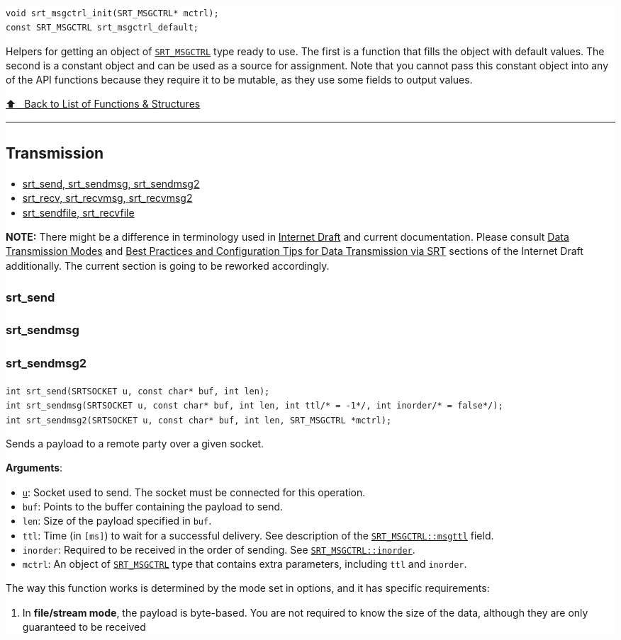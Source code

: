 ```
void srt_msgctrl_init(SRT_MSGCTRL* mctrl);
const SRT_MSGCTRL srt_msgctrl_default;
```

Helpers for getting an object of [`SRT_MSGCTRL`](#SRT_MSGCTRL) type ready to use.
The first is a function that fills the object with default values. The second is
a constant object and can be used as a source for assignment. Note that you cannot
pass this constant object into any of the API functions because they require it
to be mutable, as they use some fields to output values.


[:arrow_up: &nbsp; Back to List of Functions & Structures](#srt-api-functions)

---




## Transmission

* [srt_send, srt_sendmsg, srt_sendmsg2](#srt_send-srt_sendmsg-srt_sendmsg2)
* [srt_recv, srt_recvmsg, srt_recvmsg2](#srt_recv-srt_recvmsg-srt_recvmsg2)
* [srt_sendfile, srt_recvfile](#srt_sendfile-srt_recvfile)

**NOTE:** There might be a difference in terminology used in [Internet Draft](https://datatracker.ietf.org/doc/html/draft-sharabayko-srt-01) and current documentation.
Please consult [Data Transmission Modes](https://tools.ietf.org/html/draft-sharabayko-srt-01#section-4.2)
and [Best Practices and Configuration Tips for Data Transmission via SRT](https://datatracker.ietf.org/doc/html/draft-sharabayko-srt-01#section-7)
sections of the Internet Draft additionally. The current section is going to be reworked accordingly.


### srt_send
### srt_sendmsg
### srt_sendmsg2

```
int srt_send(SRTSOCKET u, const char* buf, int len);
int srt_sendmsg(SRTSOCKET u, const char* buf, int len, int ttl/* = -1*/, int inorder/* = false*/);
int srt_sendmsg2(SRTSOCKET u, const char* buf, int len, SRT_MSGCTRL *mctrl);
```

Sends a payload to a remote party over a given socket.

**Arguments**:

* [`u`](#u): Socket used to send. The socket must be connected for this operation.
* `buf`: Points to the buffer containing the payload to send.
* `len`: Size of the payload specified in `buf`.
* `ttl`: Time (in `[ms]`) to wait for a successful delivery. See description of
the [`SRT_MSGCTRL::msgttl`](#SRT_MSGCTRL) field.
* `inorder`: Required to be received in the order of sending. See
[`SRT_MSGCTRL::inorder`](#SRT_MSGCTRL).
* `mctrl`: An object of [`SRT_MSGCTRL`](#SRT_MSGCTRL) type that contains extra
parameters, including `ttl` and `inorder`.

The way this function works is determined by the mode set in options, and it has
specific requirements:

1. In **file/stream mode**, the payload is byte-based. You are not required to
know the size of the data, although they are only guaranteed to be received
